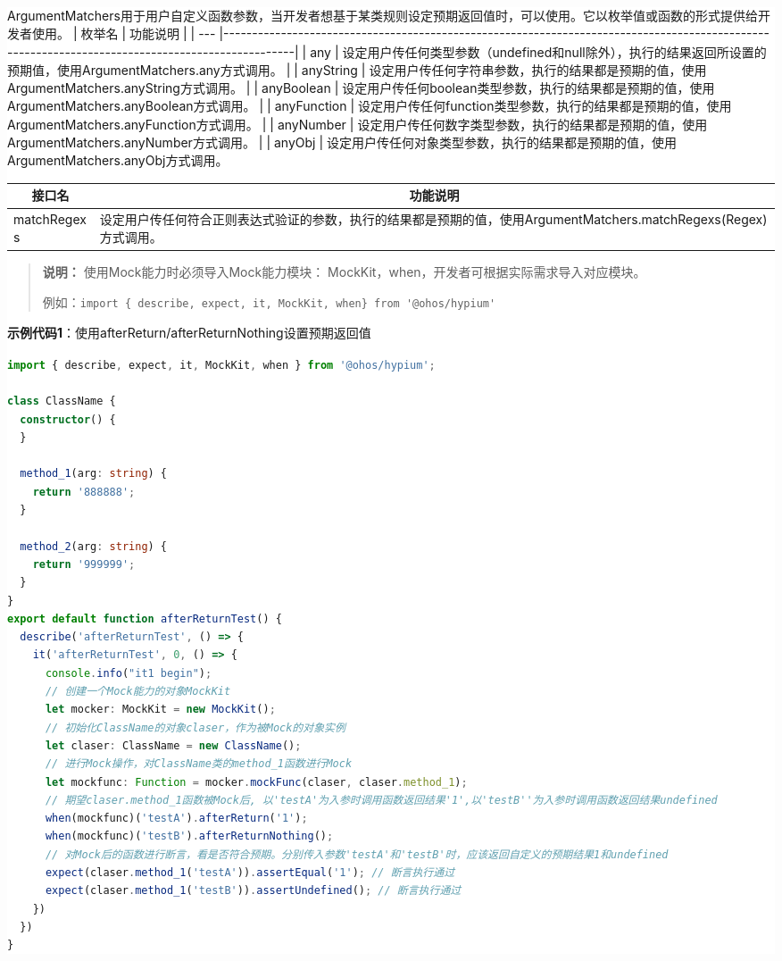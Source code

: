ArgumentMatchers用于用户自定义函数参数，当开发者想基于某类规则设定预期返回值时，可以使用。它以枚举值或函数的形式提供给开发者使用。
| 枚举名 | 功能说明                           |
| --- |-------------------------------------------------------------------------------------------------------------------------------------------------|
| any | 设定用户传任何类型参数（undefined和null除外），执行的结果返回所设置的预期值，使用ArgumentMatchers.any方式调用。                                                                           |
| anyString | 设定用户传任何字符串参数，执行的结果都是预期的值，使用ArgumentMatchers.anyString方式调用。                                                                                      |
| anyBoolean | 设定用户传任何boolean类型参数，执行的结果都是预期的值，使用ArgumentMatchers.anyBoolean方式调用。                                                                               |
| anyFunction | 设定用户传任何function类型参数，执行的结果都是预期的值，使用ArgumentMatchers.anyFunction方式调用。                                                                             |
| anyNumber | 设定用户传任何数字类型参数，执行的结果都是预期的值，使用ArgumentMatchers.anyNumber方式调用。                                                                                     |
| anyObj | 设定用户传任何对象类型参数，执行的结果都是预期的值，使用ArgumentMatchers.anyObj方式调用。 

| 接口名 | 功能说明    |
| --- |--------------|                                           
| matchRegexs | 设定用户传任何符合正则表达式验证的参数，执行的结果都是预期的值，使用ArgumentMatchers.matchRegexs(Regex)方式调用。 


> **说明：**
>使用Mock能力时必须导入Mock能力模块： MockKit，when，开发者可根据实际需求导入对应模块。
>
>例如：`import { describe, expect, it, MockKit, when} from '@ohos/hypium'`

**示例代码1**：使用afterReturn/afterReturnNothing设置预期返回值

```ts
import { describe, expect, it, MockKit, when } from '@ohos/hypium';

class ClassName {
  constructor() {
  }

  method_1(arg: string) {
    return '888888';
  }

  method_2(arg: string) {
    return '999999';
  }
}
export default function afterReturnTest() {
  describe('afterReturnTest', () => {
    it('afterReturnTest', 0, () => {
      console.info("it1 begin");
      // 创建一个Mock能力的对象MockKit
      let mocker: MockKit = new MockKit();
      // 初始化ClassName的对象claser，作为被Mock的对象实例
      let claser: ClassName = new ClassName();
      // 进行Mock操作，对ClassName类的method_1函数进行Mock
      let mockfunc: Function = mocker.mockFunc(claser, claser.method_1);
      // 期望claser.method_1函数被Mock后, 以'testA'为入参时调用函数返回结果'1',以'testB''为入参时调用函数返回结果undefined
      when(mockfunc)('testA').afterReturn('1');
      when(mockfunc)('testB').afterReturnNothing();
      // 对Mock后的函数进行断言，看是否符合预期。分别传入参数'testA'和'testB'时，应该返回自定义的预期结果1和undefined
      expect(claser.method_1('testA')).assertEqual('1'); // 断言执行通过
      expect(claser.method_1('testB')).assertUndefined(); // 断言执行通过
    })
  })
}
```
